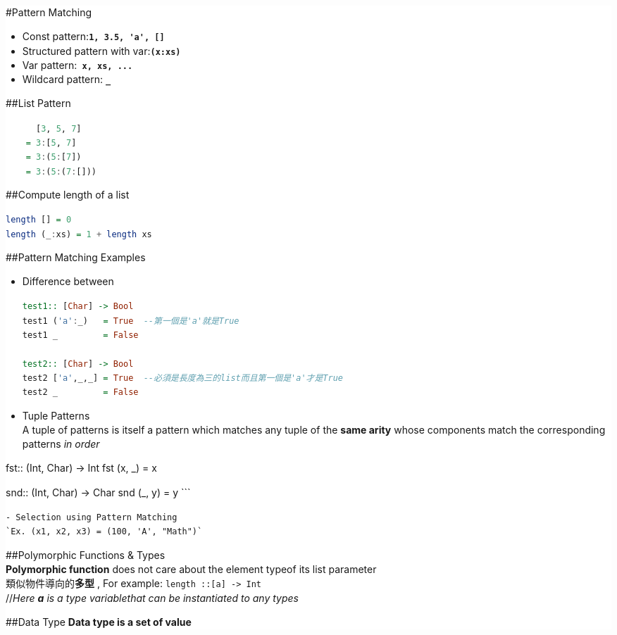 #Pattern Matching
 - Const pattern:**`1, 3.5, 'a', []`**
 - Structured pattern with var:**`(x:xs)`**
 - Var pattern:**` x, xs, ...`**
 - Wildcard pattern: **`_`**

##List Pattern

```Haskell
      [3, 5, 7]
    = 3:[5, 7]
    = 3:(5:[7])
    = 3:(5:(7:[]))
```

##Compute length of a list

```Haskell
length [] = 0
length (_:xs) = 1 + length xs
```

##Pattern Matching Examples
 - Difference between

  	```Haskell
    test1:: [Char] -> Bool
    test1 ('a':_)   = True  --第一個是'a'就是True
    test1 _         = False

	test2:: [Char] -> Bool
    test2 ['a',_,_] = True  --必須是長度為三的list而且第一個是'a'才是True
    test2 _         = False
  	```

 - Tuple Patterns  
 A tuple of patterns is itself a pattern which matches any tuple of the **same arity** whose components match the corresponding patterns *in order*

	```Haskell
  fst:: (Int, Char) -> Int
  fst   (x, _) = x

  snd:: (Int, Char) -> Char
  snd   (_, y) = y
 	```

    - Selection using Pattern Matching
    `Ex. (x1, x2, x3) = (100, 'A', "Math")`


##Polymorphic Functions & Types  
**Polymorphic function** does not care about the element typeof its list parameter  
  類似物件導向的**多型** , For example:  `length ::[a] -> Int`  
  //*Here **a** is a type variablethat can be instantiated to any types*



##Data Type
**Data type is a set of value**
